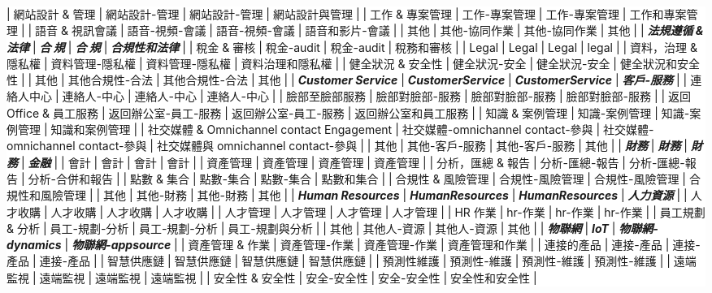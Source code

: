 | 網站設計 & 管理 | 網站設計-管理 | 網站設計-管理 | 網站設計與管理 |
| 工作 & 專案管理 | 工作-專案管理 | 工作-專案管理 | 工作和專案管理 |
| 語音 & 視訊會議 | 語音-視頻-會議 | 語音-視頻-會議 | 語音和影片-會議 |
| 其他 | 其他-協同作業 | 其他-協同作業 | 其他 |
| ***法規遵循 & 法律*** | ***合 規*** | ***合 規*** | ***合規性和法律*** |
| 稅金 & 審核 | 稅金-audit | 稅金-audit | 稅務和審核 |
| Legal | Legal | Legal | legal |
| 資料，治理 & 隱私權 | 資料管理-隱私權 | 資料管理-隱私權 | 資料治理和隱私權 |
| 健全狀況 & 安全性 | 健全狀況-安全 | 健全狀況-安全 | 健全狀況和安全性 |
| 其他 | 其他合規性-合法 | 其他合規性-合法 | 其他 |
| ***Customer Service*** | ***CustomerService*** | ***CustomerService*** | ***客戶-服務*** |
| 連絡人中心 | 連絡人-中心 | 連絡人-中心 | 連絡人-中心 |
| 臉部至臉部服務 | 臉部對臉部-服務 | 臉部對臉部-服務 | 臉部對臉部-服務 |
| 返回 Office & 員工服務 | 返回辦公室-員工-服務 | 返回辦公室-員工-服務 | 返回辦公室和員工服務 |
| 知識 & 案例管理 | 知識-案例管理 | 知識-案例管理 | 知識和案例管理 |
| 社交媒體 & Omnichannel contact Engagement | 社交媒體-omnichannel contact-參與 | 社交媒體-omnichannel contact-參與 | 社交媒體與 omnichannel contact-參與 |
| 其他 | 其他-客戶-服務 | 其他-客戶-服務 | 其他 |
| ***財務*** | ***財務*** | ***財務*** | ***金融*** |
| 會計 | 會計 | 會計 | 會計 |
| 資產管理 | 資產管理 | 資產管理 | 資產管理 |
| 分析，匯總 & 報告 | 分析-匯總-報告 | 分析-匯總-報告 | 分析-合併和報告 |
| 點數 & 集合 | 點數-集合 | 點數-集合 | 點數和集合 |
| 合規性 & 風險管理 | 合規性-風險管理 | 合規性-風險管理 | 合規性和風險管理 |
| 其他 | 其他-財務 | 其他-財務 | 其他 |
| ***Human Resources*** | ***HumanResources*** | ***HumanResources*** | ***人力資源*** |
| 人才收購 | 人才收購 | 人才收購 | 人才收購 |
| 人才管理 | 人才管理 | 人才管理 | 人才管理 |
| HR 作業 | hr-作業 | hr-作業 | hr-作業 |
| 員工規劃 & 分析 | 員工-規劃-分析 | 員工-規劃-分析 | 員工-規劃與分析 |
| 其他 | 其他人-資源 | 其他人-資源 | 其他 |
| ***物聯網*** | ***IoT*** | ***物聯網-dynamics*** | ***物聯網-appsource*** |
| 資產管理 & 作業 | 資產管理-作業 | 資產管理-作業 | 資產管理和作業 |
| 連接的產品 | 連接-產品 | 連接-產品 | 連接-產品 |
| 智慧供應鏈 | 智慧供應鏈 | 智慧供應鏈 | 智慧供應鏈 |
| 預測性維護 | 預測性-維護 | 預測性-維護 | 預測性-維護 |
| 遠端監視 | 遠端監視 | 遠端監視 | 遠端監視 |
| 安全性 & 安全性 | 安全-安全性 | 安全-安全性 | 安全性和安全性 |
